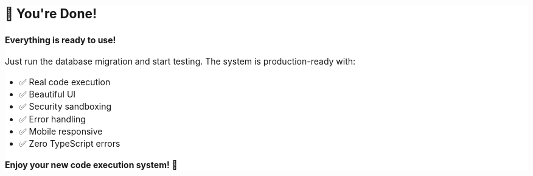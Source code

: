 
## 🚀 You're Done!

**Everything is ready to use!**

Just run the database migration and start testing. The system is production-ready with:
- ✅ Real code execution
- ✅ Beautiful UI
- ✅ Security sandboxing
- ✅ Error handling
- ✅ Mobile responsive
- ✅ Zero TypeScript errors

**Enjoy your new code execution system!** 🎉
